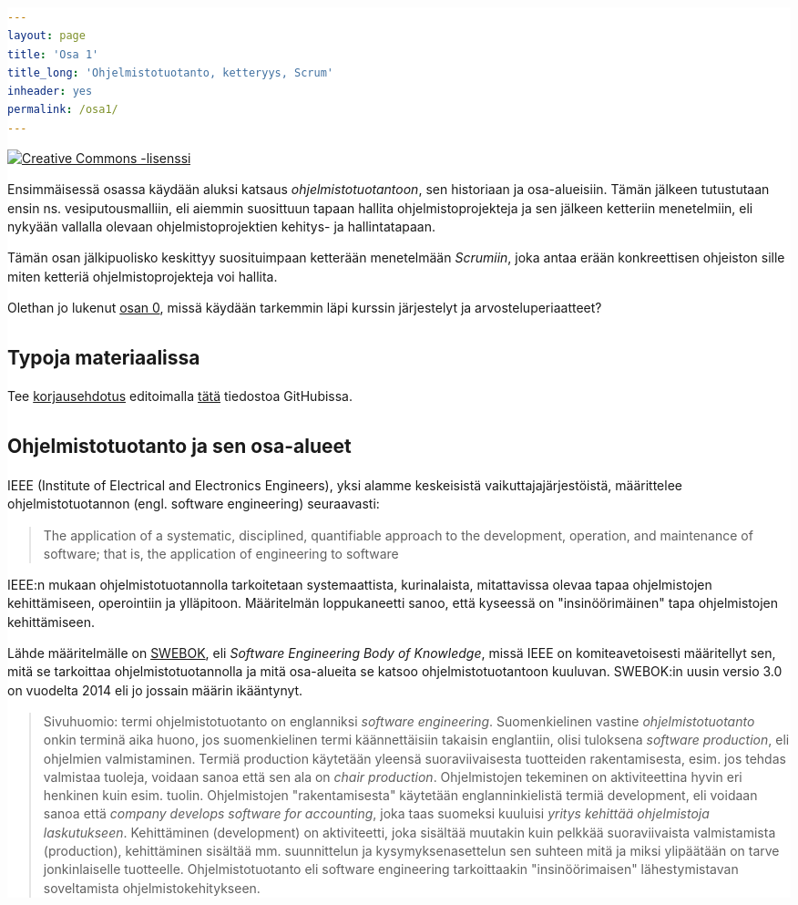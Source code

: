 ```yaml
---
layout: page
title: 'Osa 1'
title_long: 'Ohjelmistotuotanto, ketteryys, Scrum'
inheader: yes
permalink: /osa1/
---
```


<a rel="license" href="http://creativecommons.org/licenses/by-nc-sa/3.0/">
  <img alt="Creative Commons -lisenssi" style="border-width:0" src="https://i.creativecommons.org/l/by-nc-sa/3.0/88x31.png"
  />
</a>

Ensimmäisessä osassa käydään aluksi katsaus _ohjelmistotuotantoon_, sen historiaan ja osa-alueisiin. Tämän jälkeen tutustutaan ensin ns. vesiputousmalliin, eli aiemmin suosittuun tapaan hallita ohjelmistoprojekteja ja sen jälkeen ketteriin menetelmiin, eli nykyään vallalla olevaan ohjelmistoprojektien kehitys- ja hallintatapaan.

Tämän osan jälkipuolisko keskittyy suosituimpaan ketterään menetelmään _Scrumiin_, joka antaa erään konkreettisen ohjeiston sille miten ketteriä ohjelmistoprojekteja voi hallita.

Olethan jo lukenut [osan 0](/osa0), missä käydään tarkemmin läpi kurssin järjestelyt ja arvosteluperiaatteet?

## Typoja materiaalissa

Tee [korjausehdotus](/osa0#typoja-materiaalissa) editoimalla [tätä](https://github.com/ohjelmistotuotanto-hy/ohjelmistotuotanto-hy.github.io/blob/master/osa1.md) tiedostoa GitHubissa.

## Ohjelmistotuotanto ja sen osa-alueet

IEEE (Institute of Electrical and Electronics Engineers), yksi alamme keskeisistä vaikuttajajärjestöistä, määrittelee ohjelmistotuotannon (engl. software engineering) seuraavasti:

> The application of a systematic, disciplined, quantifiable approach to the development, operation, and maintenance of software; that is, the application of engineering to software

IEEE:n mukaan ohjelmistotuotannolla tarkoitetaan systemaattista, kurinalaista, mitattavissa olevaa tapaa ohjelmistojen kehittämiseen, operointiin ja ylläpitoon. Määritelmän loppukaneetti sanoo, että kyseessä on "insinöörimäinen" tapa ohjelmistojen kehittämiseen.

Lähde määritelmälle on [SWEBOK](https://www.computer.org/education/bodies-of-knowledge/software-engineering), eli _Software Engineering Body of Knowledge_, missä IEEE on komiteavetoisesti määritellyt sen, mitä se tarkoittaa ohjelmistotuotannolla ja mitä osa-alueita se katsoo ohjelmistotuotantoon kuuluvan. SWEBOK:in uusin versio 3.0 on vuodelta 2014 eli jo jossain määrin ikääntynyt.

> Sivuhuomio: termi ohjelmistotuotanto on englanniksi _software engineering_. Suomenkielinen vastine _ohjelmistotuotanto_ onkin terminä aika huono, jos suomenkielinen termi käännettäisiin takaisin englantiin, olisi tuloksena _software production_, eli ohjelmien valmistaminen. Termiä production käytetään yleensä suoraviivaisesta tuotteiden rakentamisesta, esim. jos tehdas valmistaa tuoleja, voidaan sanoa että sen ala on _chair production_. Ohjelmistojen tekeminen on aktiviteettina hyvin eri henkinen kuin esim. tuolin. Ohjelmistojen "rakentamisesta" käytetään englanninkielistä termiä development, eli voidaan sanoa että _company develops software for accounting_, joka taas suomeksi kuuluisi _yritys kehittää ohjelmistoja laskutukseen_. Kehittäminen (development) on aktiviteetti, joka sisältää muutakin kuin pelkkää suoraviivaista valmistamista (production), kehittäminen sisältää mm. suunnittelun ja kysymyksenasettelun sen suhteen mitä ja miksi ylipäätään on tarve jonkinlaiselle tuotteelle. Ohjelmistotuotanto eli software engineering tarkoittaakin "insinöörimaisen" lähestymistavan soveltamista ohjelmistokehitykseen. 
